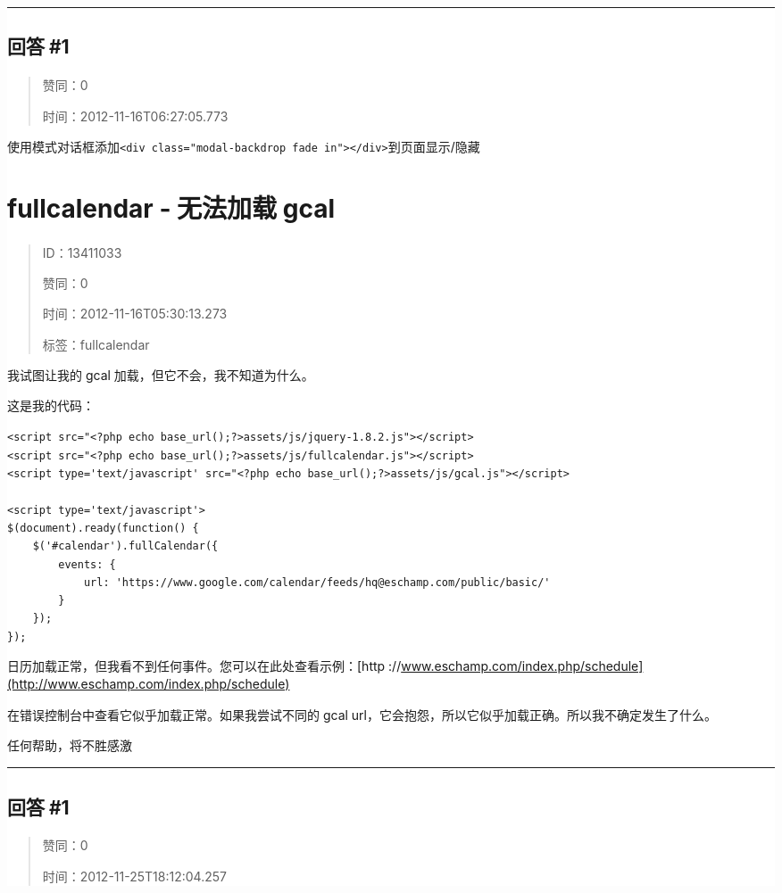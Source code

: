 * * *

## 回答 #1

> 赞同：0
> 
> 时间：2012-11-16T06:27:05.773

使用模式对话框添加`<div class="modal-backdrop fade in"></div>`到页面显示/隐藏

# fullcalendar - 无法加载 gcal

> ID：13411033
> 
> 赞同：0
> 
> 时间：2012-11-16T05:30:13.273
> 
> 标签：fullcalendar

我试图让我的 gcal 加载，但它不会，我不知道为什么。

这是我的代码：

```
<script src="<?php echo base_url();?>assets/js/jquery-1.8.2.js"></script>
<script src="<?php echo base_url();?>assets/js/fullcalendar.js"></script>
<script type='text/javascript' src="<?php echo base_url();?>assets/js/gcal.js"></script> 

<script type='text/javascript'>
$(document).ready(function() {
    $('#calendar').fullCalendar({
        events: {
            url: 'https://www.google.com/calendar/feeds/hq@eschamp.com/public/basic/'
        }
    });
}); 
```

日历加载正常，但我看不到任何事件。您可以在此处查看示例：[http ://www.eschamp.com/index.php/schedule](http://www.eschamp.com/index.php/schedule)

在错误控制台中查看它似乎加载正常。如果我尝试不同的 gcal url，它会抱怨，所以它似乎加载正确。所以我不确定发生了什么。

任何帮助，将不胜感激

* * *

## 回答 #1

> 赞同：0
> 
> 时间：2012-11-25T18:12:04.257
